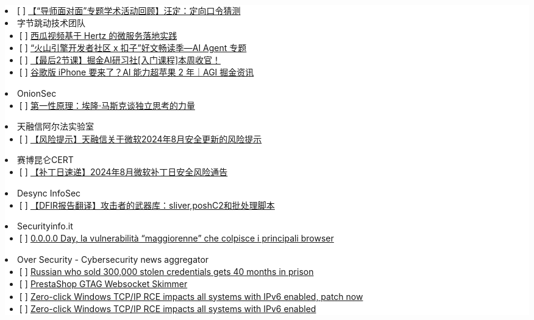 <li>[ ] <a href="https://mp.weixin.qq.com/s?__biz=MzA4ODYzMjU0NQ==&mid=2652316067&idx=1&sn=4127e6efb6d61e9f120456df9bd545d3&chksm=8bc4bc2dbcb3353b1540c3ec24ca254c24d4e5b6a624ac47d4358c82cdab2c32a8174fc039e8&scene=58&subscene=0#rd">【“导师面对面”专题学术活动回顾】汪定：定向口令猜测</a></li>
</ul></li>
<li>字节跳动技术团队
<ul>
<li>[ ] <a href="https://mp.weixin.qq.com/s?__biz=MzI1MzYzMjE0MQ==&mid=2247508787&idx=1&sn=62f4cd43d0781360993882d9b6994184&chksm=e9d368d1dea4e1c7760e417408bed62ef21436184b6d84d0472a937c49bcf9c8d9c3e2235afe&scene=58&subscene=0#rd">西瓜视频基于 Hertz 的微服务落地实践</a></li>
<li>[ ] <a href="https://mp.weixin.qq.com/s?__biz=MzI1MzYzMjE0MQ==&mid=2247508787&idx=2&sn=f81dd0626434eaa84c4cc48ffd0ff722&chksm=e9d368d1dea4e1c762707f70501e0f375e0f31566389ff421346049327d74542ec38c7971bb2&scene=58&subscene=0#rd">“火山引擎开发者社区 x 扣子”好文畅读季—AI Agent 专题</a></li>
<li>[ ] <a href="https://mp.weixin.qq.com/s?__biz=MzI1MzYzMjE0MQ==&mid=2247508787&idx=3&sn=17c0123ee1c57e439ce0ab4bb696a1a7&chksm=e9d368d1dea4e1c7beabec5ff9e1cf1228267dfda70cdd77652a1608af83d9c965eae351300e&scene=58&subscene=0#rd">【最后2节课】掘金AI研习社[入门课程]本周收官！</a></li>
<li>[ ] <a href="https://mp.weixin.qq.com/s?__biz=MzI1MzYzMjE0MQ==&mid=2247508787&idx=4&sn=58d3decf716de8a8001f9de12194a74b&chksm=e9d368d1dea4e1c754a70150cf2d1ff07363242374b7206977cea270bad11f79fa4288de6152&scene=58&subscene=0#rd">谷歌版 iPhone 要来了？AI 能力超苹果 2 年｜AGI 掘金资讯</a></li>
</ul></li>
<li>OnionSec
<ul>
<li>[ ] <a href="https://mp.weixin.qq.com/s?__biz=MzUyMTUwMzI3Ng==&mid=2247485559&idx=1&sn=10c83a5cb538bbf6f400ffed76fe7c62&chksm=f9db5f34ceacd62260945616c991d209b5979e45049251e464086f9cd223422fac087237d805&scene=58&subscene=0#rd">第一性原理：埃隆·马斯克谈独立思考的力量</a></li>
</ul></li>
<li>天融信阿尔法实验室
<ul>
<li>[ ] <a href="https://mp.weixin.qq.com/s?__biz=Mzg3MDAzMDQxNw==&mid=2247496656&idx=1&sn=629d69cf53bcf827e6076a1ce898aa41&chksm=ce96beeef9e137f8a4f9cefb3061ccc148e7df4fea52049606f9c6abc8221e4277e5948f6f48&scene=58&subscene=0#rd">【风险提示】天融信关于微软2024年8月安全更新的风险提示</a></li>
</ul></li>
<li>赛博昆仑CERT
<ul>
<li>[ ] <a href="https://mp.weixin.qq.com/s?__biz=MzkxMDQyMTIzMA==&mid=2247484652&idx=1&sn=af7e504ced6cd84498aa07da1bcb401b&chksm=c12af96df65d707b861f7c0d01213c40e7c0f7fc103ffaa7d2de63a8a389d493447b8b5aa8e0&scene=58&subscene=0#rd">【补丁日速递】2024年8月微软补丁日安全风险通告</a></li>
</ul></li>
<li>Desync InfoSec
<ul>
<li>[ ] <a href="https://mp.weixin.qq.com/s?__biz=MzkzMDE3ODc1Mw==&mid=2247488360&idx=1&sn=6ce62816310622c83d2ce583cec1c2a5&chksm=c27f60c6f508e9d0cc133c56dfbe007e0312de10a40588fe236534d50e6754d7b8ca13aa776f&scene=58&subscene=0#rd">【DFIR报告翻译】攻击者的武器库：sliver,poshC2和批处理脚本</a></li>
</ul></li>
<li>Securityinfo.it
<ul>
<li>[ ] <a href="https://www.securityinfo.it/2024/08/14/0-0-0-0-day-la-vulnerabilita-maggiorenne-che-colpisce-tutti-i-principali-browser/?utm_source=rss&utm_medium=rss&utm_campaign=0-0-0-0-day-la-vulnerabilita-maggiorenne-che-colpisce-tutti-i-principali-browser">0.0.0.0 Day, la vulnerabilità “maggiorenne” che colpisce i principali browser</a></li>
</ul></li>
<li>Over Security - Cybersecurity news aggregator
<ul>
<li>[ ] <a href="https://www.bleepingcomputer.com/news/security/russian-who-sold-300-000-stolen-credentials-gets-40-months-in-prison/">Russian who sold 300,000 stolen credentials gets 40 months in prison</a></li>
<li>[ ] <a href="https://blog.sucuri.net/2024/08/prestashop-gtag-websocket-skimmer.html">PrestaShop GTAG Websocket Skimmer</a></li>
<li>[ ] <a href="https://www.bleepingcomputer.com/news/microsoft/zero-click-windows-tcp-ip-rce-impacts-all-systems-with-ipv6-enabled-patch-now/">Zero-click Windows TCP/IP RCE impacts all systems with IPv6 enabled, patch now</a></li>
<li>[ ] <a href="https://www.bleepingcomputer.com/news/microsoft/zero-click-windows-tcp-ip-rce-impacts-all-systems-with-ipv6-enabled/">Zero-click Windows TCP/IP RCE impacts all systems with IPv6 enabled</a></li>